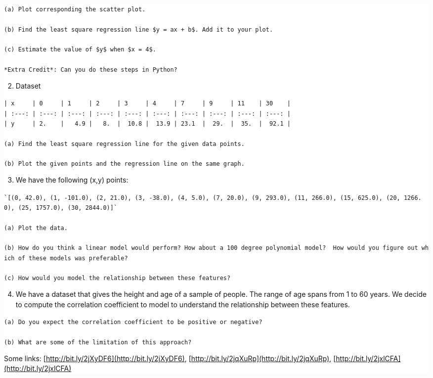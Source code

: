 
    (a) Plot corresponding the scatter plot.

    (b) Find the least square regression line $y = ax + b$. Add it to your plot.

    (c) Estimate the value of $y$ when $x = 4$.

    *Extra Credit*: Can you do these steps in Python?

  2. Dataset

    | x     | 0     | 1     | 2     | 3     | 4     | 7     | 9     | 11    | 30    |
    | :---: | :---: | :---: | :---: | :---: | :---: | :---: | :---: | :---: | :---: |
    | y     | 2.    |   4.9 |   8.  |  10.8 |  13.9 | 23.1  |  29.  |  35.  |  92.1 |

    (a) Find the least square regression line for the given data points.

    (b) Plot the given points and the regression line on the same graph.

  3. We have the following (x,y) points:

    `[(0, 42.0), (1, -101.0), (2, 21.0), (3, -38.0), (4, 5.0), (7, 20.0), (9, 293.0), (11, 266.0), (15, 625.0), (20, 1266.0), (25, 1757.0), (30, 2844.0)]`

    (a) Plot the data.

    (b) How do you think a linear model would perform? How about a 100 degree polynomial model?  How would you figure out which of these models was preferable?

    (c) How would you model the relationship between these features?

  4. We have a dataset that gives the height and age of a sample of people. The range of age spans from 1 to 60 years. We decide to compute the correlation coefficient to model to understand the relationship between these features.

    (a) Do you expect the correlation coefficient to be positive or negative?

    (b) What are some of the limitation of this approach?

Some links: [http://bit.ly/2jXyDF6](http://bit.ly/2jXyDF6), [http://bit.ly/2jqXuRp](http://bit.ly/2jqXuRp), [http://bit.ly/2jxlCFA](http://bit.ly/2jxlCFA)
